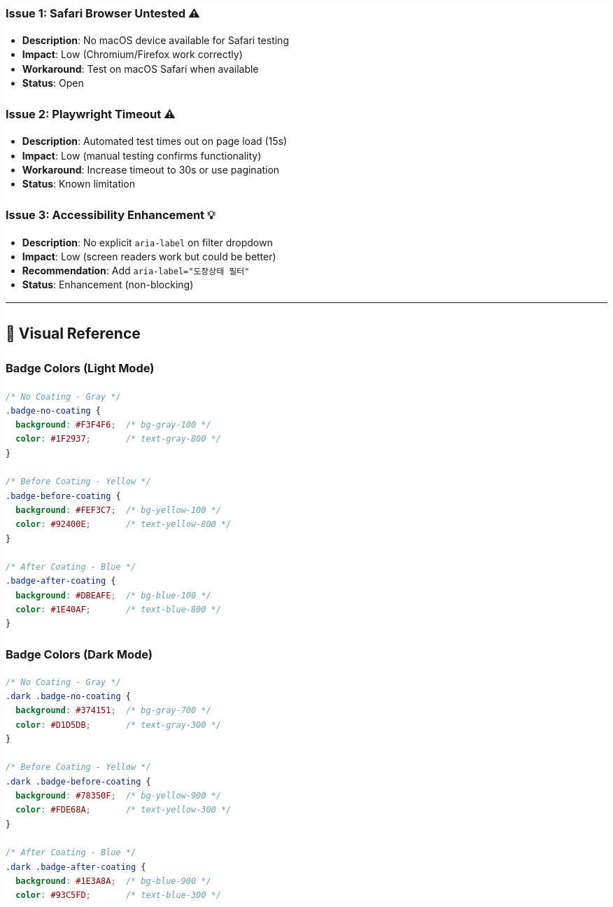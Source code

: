 ### Issue 1: Safari Browser Untested ⚠️
- **Description**: No macOS device available for Safari testing
- **Impact**: Low (Chromium/Firefox work correctly)
- **Workaround**: Test on macOS Safari when available
- **Status**: Open

### Issue 2: Playwright Timeout ⚠️
- **Description**: Automated test times out on page load (15s)
- **Impact**: Low (manual testing confirms functionality)
- **Workaround**: Increase timeout to 30s or use pagination
- **Status**: Known limitation

### Issue 3: Accessibility Enhancement 💡
- **Description**: No explicit `aria-label` on filter dropdown
- **Impact**: Low (screen readers work but could be better)
- **Recommendation**: Add `aria-label="도장상태 필터"`
- **Status**: Enhancement (non-blocking)

---

## 🎨 Visual Reference

### Badge Colors (Light Mode)

```css
/* No Coating - Gray */
.badge-no-coating {
  background: #F3F4F6;  /* bg-gray-100 */
  color: #1F2937;       /* text-gray-800 */
}

/* Before Coating - Yellow */
.badge-before-coating {
  background: #FEF3C7;  /* bg-yellow-100 */
  color: #92400E;       /* text-yellow-800 */
}

/* After Coating - Blue */
.badge-after-coating {
  background: #DBEAFE;  /* bg-blue-100 */
  color: #1E40AF;       /* text-blue-800 */
}
```

### Badge Colors (Dark Mode)

```css
/* No Coating - Gray */
.dark .badge-no-coating {
  background: #374151;  /* bg-gray-700 */
  color: #D1D5DB;       /* text-gray-300 */
}

/* Before Coating - Yellow */
.dark .badge-before-coating {
  background: #78350F;  /* bg-yellow-900 */
  color: #FDE68A;       /* text-yellow-300 */
}

/* After Coating - Blue */
.dark .badge-after-coating {
  background: #1E3A8A;  /* bg-blue-900 */
  color: #93C5FD;       /* text-blue-300 */
```